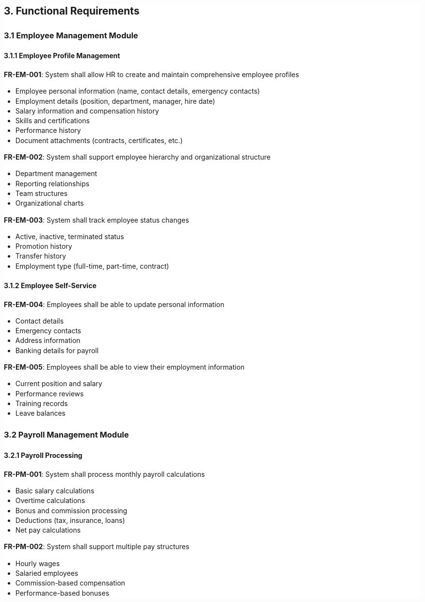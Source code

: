 ## 3. Functional Requirements

### 3.1 Employee Management Module

#### 3.1.1 Employee Profile Management
**FR-EM-001**: System shall allow HR to create and maintain comprehensive employee profiles
- Employee personal information (name, contact details, emergency contacts)
- Employment details (position, department, manager, hire date)
- Salary information and compensation history
- Skills and certifications
- Performance history
- Document attachments (contracts, certificates, etc.)

**FR-EM-002**: System shall support employee hierarchy and organizational structure
- Department management
- Reporting relationships
- Team structures
- Organizational charts

**FR-EM-003**: System shall track employee status changes
- Active, inactive, terminated status
- Promotion history
- Transfer history
- Employment type (full-time, part-time, contract)

#### 3.1.2 Employee Self-Service
**FR-EM-004**: Employees shall be able to update personal information
- Contact details
- Emergency contacts
- Address information
- Banking details for payroll

**FR-EM-005**: Employees shall be able to view their employment information
- Current position and salary
- Performance reviews
- Training records
- Leave balances

### 3.2 Payroll Management Module

#### 3.2.1 Payroll Processing
**FR-PM-001**: System shall process monthly payroll calculations
- Basic salary calculations
- Overtime calculations
- Bonus and commission processing
- Deductions (tax, insurance, loans)
- Net pay calculations

**FR-PM-002**: System shall support multiple pay structures
- Hourly wages
- Salaried employees
- Commission-based compensation
- Performance-based bonuses
